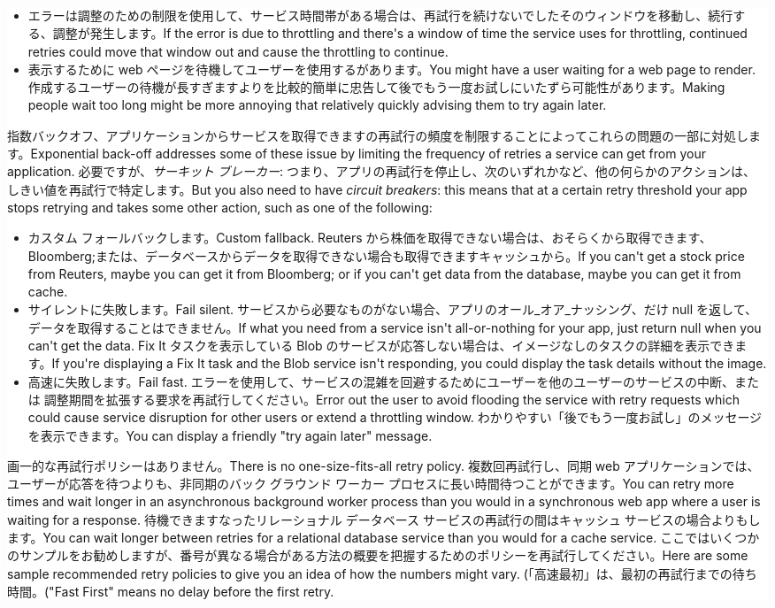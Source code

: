 - <span data-ttu-id="afc15-139">エラーは調整のための制限を使用して、サービス時間帯がある場合は、再試行を続けないでしたそのウィンドウを移動し、続行する、調整が発生します。</span><span class="sxs-lookup"><span data-stu-id="afc15-139">If the error is due to throttling and there's a window of time the service uses for throttling, continued retries could move that window out and cause the throttling to continue.</span></span>
- <span data-ttu-id="afc15-140">表示するために web ページを待機してユーザーを使用するがあります。</span><span class="sxs-lookup"><span data-stu-id="afc15-140">You might have a user waiting for a web page to render.</span></span> <span data-ttu-id="afc15-141">作成するユーザーの待機が長すぎますよりを比較的簡単に忠告して後でもう一度お試しにいたずら可能性があります。</span><span class="sxs-lookup"><span data-stu-id="afc15-141">Making people wait too long might be more annoying that relatively quickly advising them to try again later.</span></span>

<span data-ttu-id="afc15-142">指数バックオフ、アプリケーションからサービスを取得できますの再試行の頻度を制限することによってこれらの問題の一部に対処します。</span><span class="sxs-lookup"><span data-stu-id="afc15-142">Exponential back-off addresses some of these issue by limiting the frequency of retries a service can get from your application.</span></span> <span data-ttu-id="afc15-143">必要ですが、*サーキット ブレーカー*: つまり、アプリの再試行を停止し、次のいずれかなど、他の何らかのアクションは、しきい値を再試行で特定します。</span><span class="sxs-lookup"><span data-stu-id="afc15-143">But you also need to have *circuit breakers*: this means that at a certain retry threshold your app stops retrying and takes some other action, such as one of the following:</span></span>

- <span data-ttu-id="afc15-144">カスタム フォールバックします。</span><span class="sxs-lookup"><span data-stu-id="afc15-144">Custom fallback.</span></span> <span data-ttu-id="afc15-145">Reuters から株価を取得できない場合は、おそらくから取得できます、Bloomberg;または、データベースからデータを取得できない場合も取得できますキャッシュから。</span><span class="sxs-lookup"><span data-stu-id="afc15-145">If you can't get a stock price from Reuters, maybe you can get it from Bloomberg; or if you can't get data from the database, maybe you can get it from cache.</span></span>
- <span data-ttu-id="afc15-146">サイレントに失敗します。</span><span class="sxs-lookup"><span data-stu-id="afc15-146">Fail silent.</span></span> <span data-ttu-id="afc15-147">サービスから必要なものがない場合、アプリのオール_オア_ナッシング、だけ null を返して、データを取得することはできません。</span><span class="sxs-lookup"><span data-stu-id="afc15-147">If what you need from a service isn't all-or-nothing for your app, just return null when you can't get the data.</span></span> <span data-ttu-id="afc15-148">Fix It タスクを表示している Blob のサービスが応答しない場合は、イメージなしのタスクの詳細を表示できます。</span><span class="sxs-lookup"><span data-stu-id="afc15-148">If you're displaying a Fix It task and the Blob service isn't responding, you could display the task details without the image.</span></span>
- <span data-ttu-id="afc15-149">高速に失敗します。</span><span class="sxs-lookup"><span data-stu-id="afc15-149">Fail fast.</span></span> <span data-ttu-id="afc15-150">エラーを使用して、サービスの混雑を回避するためにユーザーを他のユーザーのサービスの中断、または 調整期間を拡張する要求を再試行してください。</span><span class="sxs-lookup"><span data-stu-id="afc15-150">Error out the user to avoid flooding the service with retry requests which could cause service disruption for other users or extend a throttling window.</span></span> <span data-ttu-id="afc15-151">わかりやすい「後でもう一度お試し」のメッセージを表示できます。</span><span class="sxs-lookup"><span data-stu-id="afc15-151">You can display a friendly "try again later" message.</span></span>

<span data-ttu-id="afc15-152">画一的な再試行ポリシーはありません。</span><span class="sxs-lookup"><span data-stu-id="afc15-152">There is no one-size-fits-all retry policy.</span></span> <span data-ttu-id="afc15-153">複数回再試行し、同期 web アプリケーションでは、ユーザーが応答を待つよりも、非同期のバック グラウンド ワーカー プロセスに長い時間待つことができます。</span><span class="sxs-lookup"><span data-stu-id="afc15-153">You can retry more times and wait longer in an asynchronous background worker process than you would in a synchronous web app where a user is waiting for a response.</span></span> <span data-ttu-id="afc15-154">待機できますなったリレーショナル データベース サービスの再試行の間はキャッシュ サービスの場合よりもします。</span><span class="sxs-lookup"><span data-stu-id="afc15-154">You can wait longer between retries for a relational database service than you would for a cache service.</span></span> <span data-ttu-id="afc15-155">ここではいくつかのサンプルをお勧めしますが、番号が異なる場合がある方法の概要を把握するためのポリシーを再試行してください。</span><span class="sxs-lookup"><span data-stu-id="afc15-155">Here are some sample recommended retry policies to give you an idea of how the numbers might vary.</span></span> <span data-ttu-id="afc15-156">(「高速最初」は、最初の再試行までの待ち時間。</span><span class="sxs-lookup"><span data-stu-id="afc15-156">("Fast First" means no delay before the first retry.</span></span>
